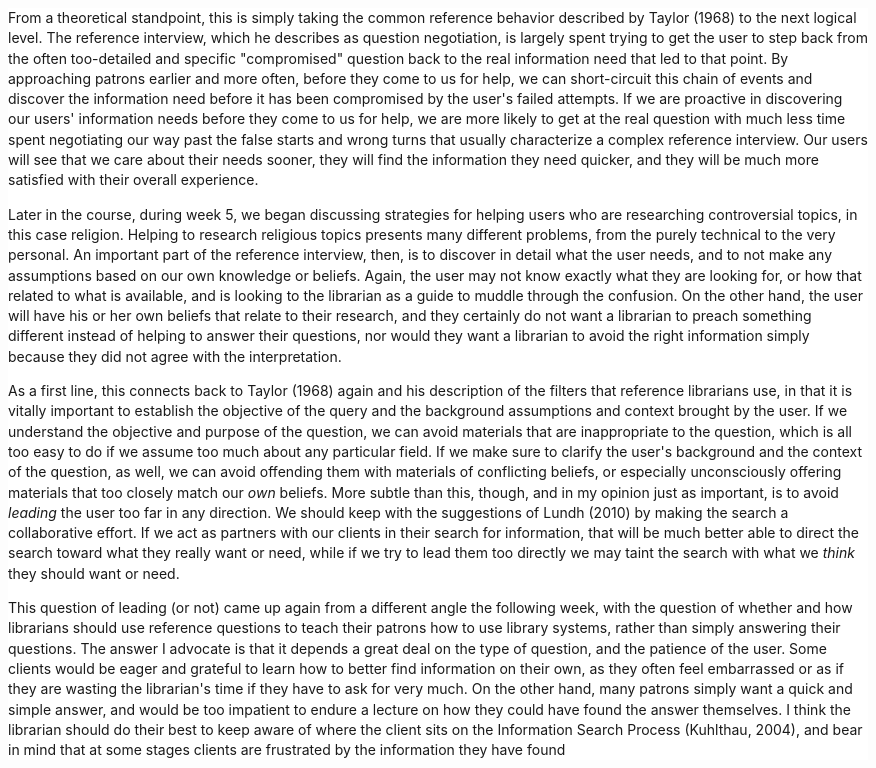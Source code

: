 From a theoretical standpoint, this is simply taking the common
reference behavior described by Taylor (1968) to the next logical level.
The reference interview, which he describes as question negotiation, is
largely spent trying to get the user to step back from the often
too-detailed and specific "compromised" question back to the real
information need that led to that point. By approaching patrons earlier
and more often, before they come to us for help, we can short-circuit
this chain of events and discover the information need before it has
been compromised by the user's failed attempts. If we are proactive in
discovering our users' information needs before they come to us for
help, we are more likely to get at the real question with much less time
spent negotiating our way past the false starts and wrong turns that
usually characterize a complex reference interview. Our users will see
that we care about their needs sooner, they will find the information
they need quicker, and they will be much more satisfied with their
overall experience.

Later in the course, during week 5, we began discussing strategies for
helping users who are researching controversial topics, in this case
religion. Helping to research religious topics presents many different
problems, from the purely technical to the very personal. An important
part of the reference interview, then, is to discover in detail what the
user needs, and to not make any assumptions based on our own knowledge
or beliefs. Again, the user may not know exactly what they are looking
for, or how that related to what is available, and is looking to the
librarian as a guide to muddle through the confusion. On the other hand,
the user will have his or her own beliefs that relate to their research,
and they certainly do not want a librarian to preach something different
instead of helping to answer their questions, nor would they want a
librarian to avoid the right information simply because they did not
agree with the interpretation.

As a first line, this connects back to Taylor (1968) again and his
description of the filters that reference librarians use, in that it is
vitally important to establish the objective of the query and the
background assumptions and context brought by the user. If we understand
the objective and purpose of the question, we can avoid materials that
are inappropriate to the question, which is all too easy to do if we
assume too much about any particular field. If we make sure to clarify
the user's background and the context of the question, as well, we can
avoid offending them with materials of conflicting beliefs, or
especially unconsciously offering materials that too closely match our
*own* beliefs. More subtle than this, though, and in my opinion just as
important, is to avoid *leading* the user too far in any direction. We
should keep with the suggestions of Lundh (2010) by making the search a
collaborative effort. If we act as partners with our clients in their
search for information, that will be much better able to direct the
search toward what they really want or need, while if we try to lead
them too directly we may taint the search with what we *think* they
should want or need.

This question of leading (or not) came up again from a different angle
the following week, with the question of whether and how librarians
should use reference questions to teach their patrons how to use library
systems, rather than simply answering their questions. The answer I
advocate is that it depends a great deal on the type of question, and
the patience of the user. Some clients would be eager and grateful to
learn how to better find information on their own, as they often feel
embarrassed or as if they are wasting the librarian's time if they have
to ask for very much. On the other hand, many patrons simply want a
quick and simple answer, and would be too impatient to endure a lecture
on how they could have found the answer themselves. I think the
librarian should do their best to keep aware of where the client sits on
the Information Search Process (Kuhlthau, 2004), and bear in mind that
at some stages clients are frustrated by the information they have found